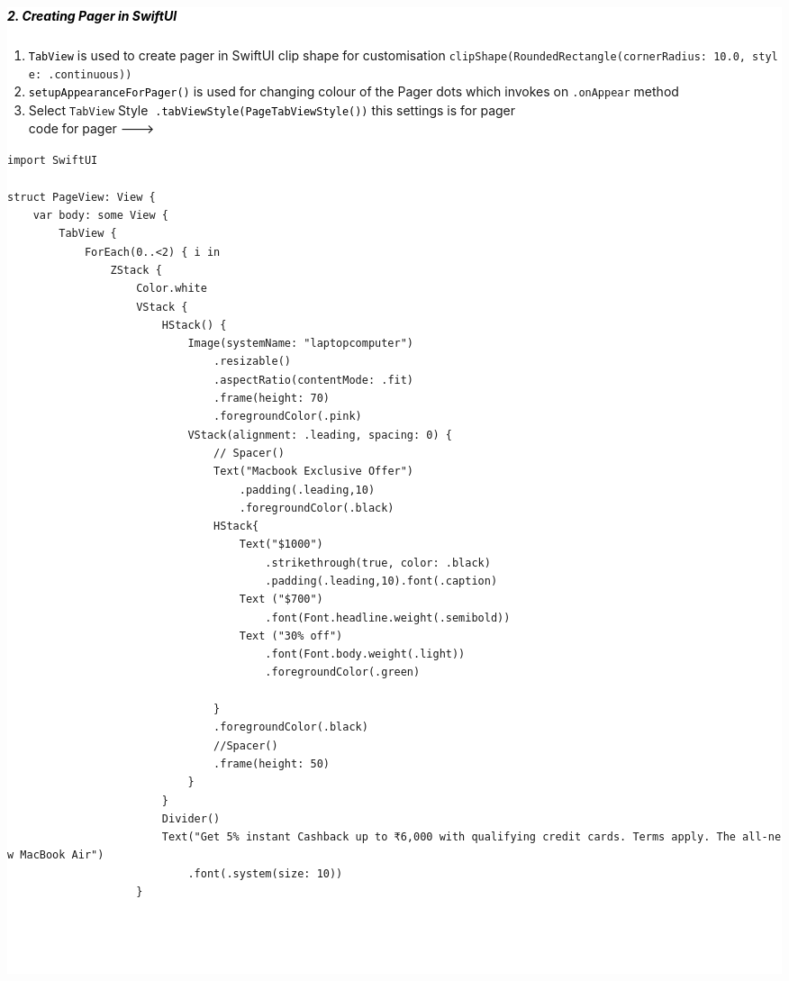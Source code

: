<h5><mark style="background-color:rgba(0, 0, 0, 0)" class="has-inline-color has-ast-global-color-1-color">2. Creating Pager in SwiftUI</mark></h5>



<ol><li><code><mark style="background-color:rgba(0, 0, 0, 0)" class="has-inline-color has-ast-global-color-1-color">TabView</mark></code> is used to create pager in SwiftUI clip shape for customisation <code>clipShape(RoundedRectangle(cornerRadius: 10.0, style: .continuous))</code></li><li><code><mark style="background-color:rgba(0, 0, 0, 0)" class="has-inline-color has-ast-global-color-1-color">setupAppearanceForPager()</mark></code> is used for changing colour of the Pager dots which invokes on <code>.onAppear</code> method</li><li>Select <code>TabView</code> Style<mark style="background-color:rgba(0, 0, 0, 0)" class="has-inline-color has-ast-global-color-1-color">  <code>.tabViewStyle(PageTabViewStyle())</code></mark> this settings is for pager<br> code for pager ---></li></ol>



<pre class="wp-block-code"><code lang="swift" class="language-swift">import SwiftUI

struct PageView: View {
    var body: some View {
        TabView {
            ForEach(0..<2) { i in
                ZStack {
                    Color.white
                    VStack {
                        HStack() {
                            Image(systemName: "laptopcomputer")
                                .resizable()
                                .aspectRatio(contentMode: .fit)
                                .frame(height: 70)
                                .foregroundColor(.pink)
                            VStack(alignment: .leading, spacing: 0) {
                                // Spacer()
                                Text("Macbook Exclusive Offer")
                                    .padding(.leading,10)
                                    .foregroundColor(.black)
                                HStack{
                                    Text("$1000")
                                        .strikethrough(true, color: .black)
                                        .padding(.leading,10).font(.caption)
                                    Text ("$700")
                                        .font(Font.headline.weight(.semibold))
                                    Text ("30% off")
                                        .font(Font.body.weight(.light))
                                        .foregroundColor(.green)
                                    
                                }
                                .foregroundColor(.black)
                                //Spacer()
                                .frame(height: 50)
                            }
                        }
                        Divider()
                        Text("Get 5% instant Cashback up to ₹6,000 with qualifying credit cards. Terms apply. The all-new MacBook Air")
                            .font(.system(size: 10))
                    }
                    